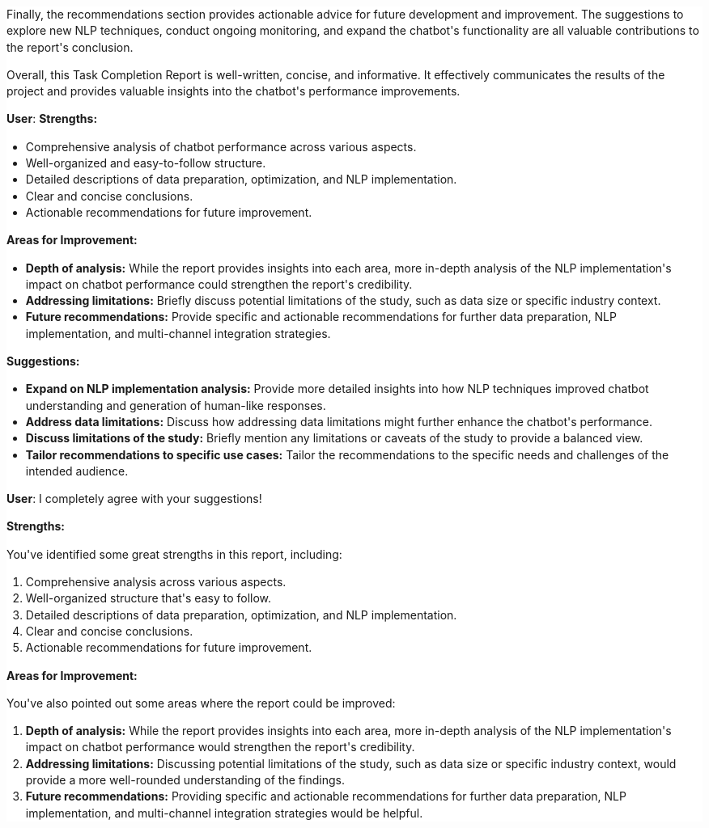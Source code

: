 Finally, the recommendations section provides actionable advice for future development and improvement. The suggestions to explore new NLP techniques, conduct ongoing monitoring, and expand the chatbot's functionality are all valuable contributions to the report's conclusion.

Overall, this Task Completion Report is well-written, concise, and informative. It effectively communicates the results of the project and provides valuable insights into the chatbot's performance improvements.

**User**: **Strengths:**

* Comprehensive analysis of chatbot performance across various aspects.
* Well-organized and easy-to-follow structure.
* Detailed descriptions of data preparation, optimization, and NLP implementation.
* Clear and concise conclusions.
* Actionable recommendations for future improvement.

**Areas for Improvement:**

* **Depth of analysis:** While the report provides insights into each area, more in-depth analysis of the NLP implementation's impact on chatbot performance could strengthen the report's credibility.
* **Addressing limitations:** Briefly discuss potential limitations of the study, such as data size or specific industry context.
* **Future recommendations:** Provide specific and actionable recommendations for further data preparation, NLP implementation, and multi-channel integration strategies.

**Suggestions:**

* **Expand on NLP implementation analysis:** Provide more detailed insights into how NLP techniques improved chatbot understanding and generation of human-like responses.
* **Address data limitations:** Discuss how addressing data limitations might further enhance the chatbot's performance.
* **Discuss limitations of the study:** Briefly mention any limitations or caveats of the study to provide a balanced view.
* **Tailor recommendations to specific use cases:** Tailor the recommendations to the specific needs and challenges of the intended audience.

**User**: I completely agree with your suggestions!

**Strengths:**

You've identified some great strengths in this report, including:

1. Comprehensive analysis across various aspects.
2. Well-organized structure that's easy to follow.
3. Detailed descriptions of data preparation, optimization, and NLP implementation.
4. Clear and concise conclusions.
5. Actionable recommendations for future improvement.

**Areas for Improvement:**

You've also pointed out some areas where the report could be improved:

1. **Depth of analysis:** While the report provides insights into each area, more in-depth analysis of the NLP implementation's impact on chatbot performance would strengthen the report's credibility.
2. **Addressing limitations:** Discussing potential limitations of the study, such as data size or specific industry context, would provide a more well-rounded understanding of the findings.
3. **Future recommendations:** Providing specific and actionable recommendations for further data preparation, NLP implementation, and multi-channel integration strategies would be helpful.
